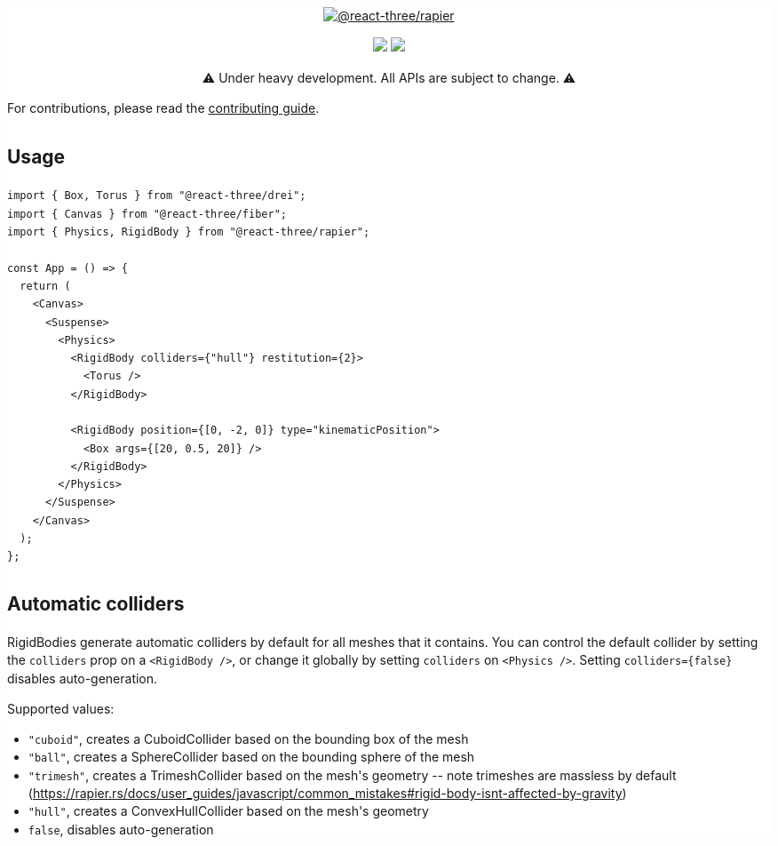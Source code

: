 <p align="center">
  <a href="#"><img src="https://raw.githubusercontent.com/pmndrs/react-three-rapier/HEAD/packages/react-three-rapier/misc/hero.svg" alt="@react-three/rapier" /></a>
</p>

<p align="center">
  <a href="https://www.npmjs.com/package/@react-three/rapier"><img src="https://img.shields.io/npm/v/@react-three/rapier?style=for-the-badge&colorA=0099DA&colorB=ffffff" /></a>
  <a href="https://discord.gg/ZZjjNvJ"><img src="https://img.shields.io/discord/740090768164651008?style=for-the-badge&colorA=0099DA&colorB=ffffff&label=discord&logo=discord&logoColor=ffffff" /></a>
</p>

<p align="center">⚠️ Under heavy development. All APIs are subject to change. ⚠️</p>

For contributions, please read the [contributing guide](https://github.com/pmndrs/react-three-rapier/blob/main/packages/react-three-rapier/CONTRIBUTING.md).

## Usage

```tsx
import { Box, Torus } from "@react-three/drei";
import { Canvas } from "@react-three/fiber";
import { Physics, RigidBody } from "@react-three/rapier";

const App = () => {
  return (
    <Canvas>
      <Suspense>
        <Physics>
          <RigidBody colliders={"hull"} restitution={2}>
            <Torus />
          </RigidBody>

          <RigidBody position={[0, -2, 0]} type="kinematicPosition">
            <Box args={[20, 0.5, 20]} />
          </RigidBody>
        </Physics>
      </Suspense>
    </Canvas>
  );
};
```

## Automatic colliders

RigidBodies generate automatic colliders by default for all meshes that it contains. You can control the default collider by setting the `colliders` prop on a `<RigidBody />`, or change it globally by setting `colliders` on `<Physics />`. Setting `colliders={false}` disables auto-generation.

Supported values:

- `"cuboid"`, creates a CuboidCollider based on the bounding box of the mesh
- `"ball"`, creates a SphereCollider based on the bounding sphere of the mesh
- `"trimesh"`, creates a TrimeshCollider based on the mesh's geometry -- note trimeshes are massless by default (https://rapier.rs/docs/user_guides/javascript/common_mistakes#rigid-body-isnt-affected-by-gravity)
- `"hull"`, creates a ConvexHullCollider based on the mesh's geometry
- `false`, disables auto-generation
